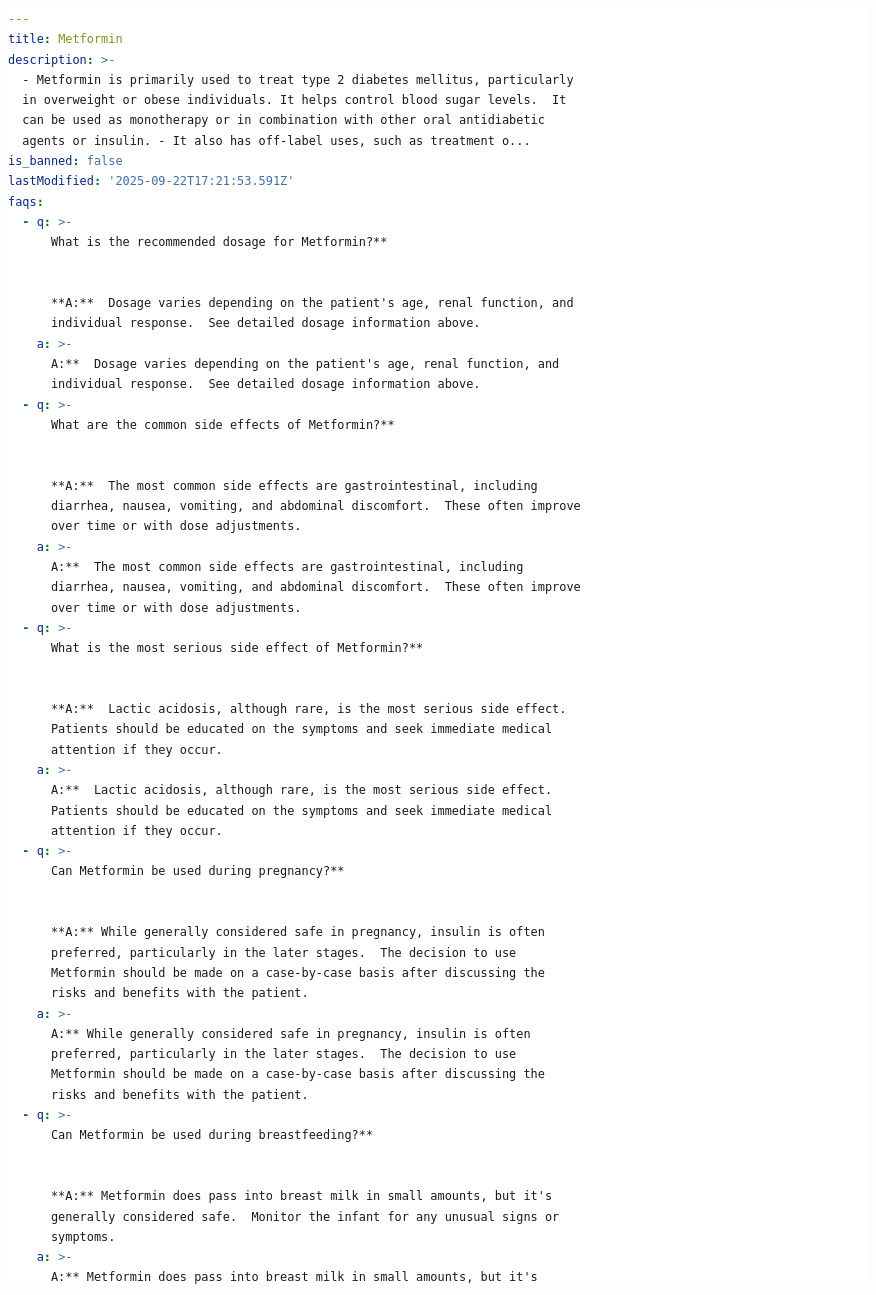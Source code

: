 ```yaml
---
title: Metformin
description: >-
  - Metformin is primarily used to treat type 2 diabetes mellitus, particularly
  in overweight or obese individuals. It helps control blood sugar levels.  It
  can be used as monotherapy or in combination with other oral antidiabetic
  agents or insulin. - It also has off-label uses, such as treatment o...
is_banned: false
lastModified: '2025-09-22T17:21:53.591Z'
faqs:
  - q: >-
      What is the recommended dosage for Metformin?**


      **A:**  Dosage varies depending on the patient's age, renal function, and
      individual response.  See detailed dosage information above.
    a: >-
      A:**  Dosage varies depending on the patient's age, renal function, and
      individual response.  See detailed dosage information above.
  - q: >-
      What are the common side effects of Metformin?**


      **A:**  The most common side effects are gastrointestinal, including
      diarrhea, nausea, vomiting, and abdominal discomfort.  These often improve
      over time or with dose adjustments.
    a: >-
      A:**  The most common side effects are gastrointestinal, including
      diarrhea, nausea, vomiting, and abdominal discomfort.  These often improve
      over time or with dose adjustments.
  - q: >-
      What is the most serious side effect of Metformin?**


      **A:**  Lactic acidosis, although rare, is the most serious side effect.
      Patients should be educated on the symptoms and seek immediate medical
      attention if they occur.
    a: >-
      A:**  Lactic acidosis, although rare, is the most serious side effect.
      Patients should be educated on the symptoms and seek immediate medical
      attention if they occur.
  - q: >-
      Can Metformin be used during pregnancy?**


      **A:** While generally considered safe in pregnancy, insulin is often
      preferred, particularly in the later stages.  The decision to use
      Metformin should be made on a case-by-case basis after discussing the
      risks and benefits with the patient.
    a: >-
      A:** While generally considered safe in pregnancy, insulin is often
      preferred, particularly in the later stages.  The decision to use
      Metformin should be made on a case-by-case basis after discussing the
      risks and benefits with the patient.
  - q: >-
      Can Metformin be used during breastfeeding?**


      **A:** Metformin does pass into breast milk in small amounts, but it's
      generally considered safe.  Monitor the infant for any unusual signs or
      symptoms.
    a: >-
      A:** Metformin does pass into breast milk in small amounts, but it's
```